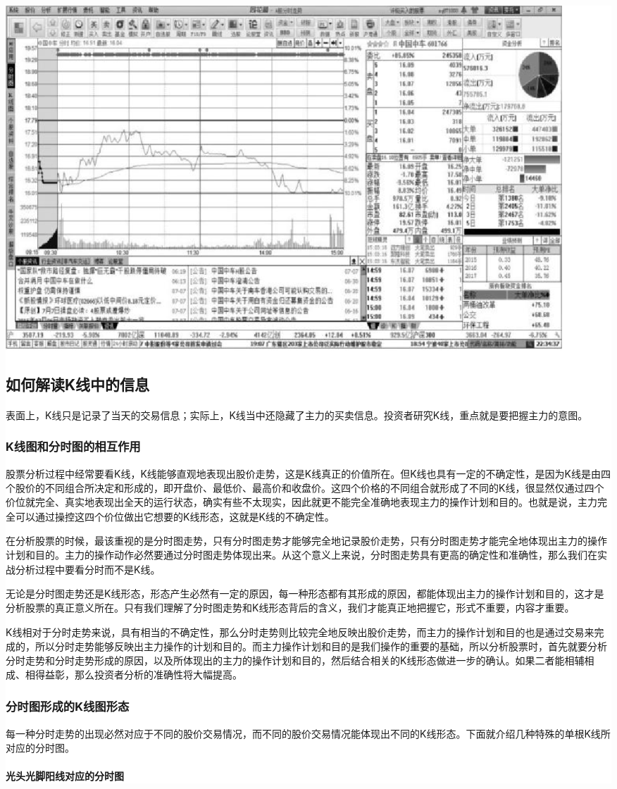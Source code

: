 ![image-20221108215440244](./images/image-20221108215440244.png)

## 如何解读K线中的信息

表面上，K线只是记录了当天的交易信息；实际上，K线当中还隐藏了主力的买卖信息。投资者研究K线，重点就是要把握主力的意图。

### K线图和分时图的相互作用

股票分析过程中经常要看K线，K线能够直观地表现出股价走势，这是K线真正的价值所在。但K线也具有一定的不确定性，是因为K线是由四个股价的不同组合所决定和形成的，即开盘价、最低价、最高价和收盘价。这四个价格的不同组合就形成了不同的K线，很显然仅通过四个价位就完全、真实地表现出全天的运行状态，确实有些不太现实，因此就更不能完全准确地表现主力的操作计划和目的。也就是说，主力完全可以通过操控这四个价位做出它想要的K线形态，这就是K线的不确定性。

在分析股票的时候，最该重视的是分时图走势，只有分时图走势才能够完全地记录股价走势，只有分时图走势才能完全地体现出主力的操作计划和目的。主力的操作动作必然要通过分时图走势体现出来。从这个意义上来说，分时图走势具有更高的确定性和准确性，那么我们在实战分析过程中要看分时而不是K线。

无论是分时图走势还是K线形态，形态产生必然有一定的原因，每一种形态都有其形成的原因，都能体现出主力的操作计划和目的，这才是分析股票的真正意义所在。只有我们理解了分时图走势和K线形态背后的含义，我们才能真正地把握它，形式不重要，内容才重要。

K线相对于分时走势来说，具有相当的不确定性，那么分时走势则比较完全地反映出股价走势，而主力的操作计划和目的也是通过交易来完成的，所以分时走势能够反映出主力操作的计划和目的。而主力操作计划和目的是我们操作的重要的基础，所以分析股票时，首先就要分析分时走势和分时走势形成的原因，以及所体现出的主力的操作计划和目的，然后结合相关的K线形态做进一步的确认。如果二者能相辅相成、相得益彰，那么投资者分析的准确性将大幅提高。

### 分时图形成的K线图形态

每一种分时走势的出现必然对应于不同的股价交易情况，而不同的股价交易情况能体现出不同的K线形态。下面就介绍几种特殊的单根K线所对应的分时图。

#### 光头光脚阳线对应的分时图
